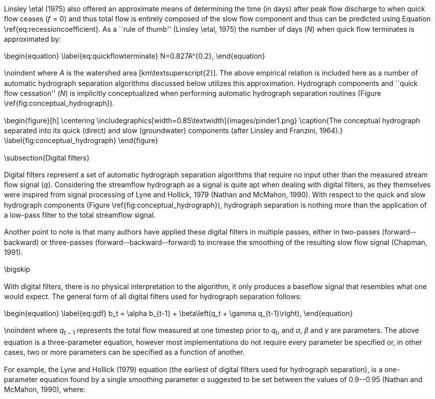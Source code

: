 Linsley \etal (1975) also offered an approximate means of determining the time (in days) after peak flow discharge to when quick flow ceases ($f=0$) and thus total flow is entirely composed of the slow flow component and thus can be predicted using Equation \ref{eq:recessioncoefficient}. As a ``rule of thumb'' (Linsley \etal, 1975) the number of days ($N$) when quick flow terminates is approximated by:

\begin{equation}
	\label{eq:quickflowterminate}
	N=0.827A^{0.2},
\end{equation}   

\noindent where $A$ is the watershed area [km\textsuperscript{2}]. The above empirical relation is included here as a number of automatic hydrograph separation algorithms discussed below utilizes this approximation. Hydrograph components and ``quick flow cessation'' ($N$) is implicitly conceptualized when performing automatic hydrograph separation routines (Figure \ref{fig:conceptual_hydrograph}).

\begin{figure}[h]
	\centering
	\includegraphics[width=0.85\textwidth]{images/pinder1.png}
	\caption{The conceptual hydrograph separated into its quick (direct) and slow (groundwater) components (after Linsley and Franzini, 1964).}
	\label{fig:conceptual_hydrograph}
\end{figure}


\subsection{Digital filters}

Digital filters represent a set of automatic hydrograph separation algorithms that require no input other than the measured stream flow signal ($q$). Considering the streamflow hydrograph as a signal is quite apt when dealing with digital filters, as they themselves were inspired from signal processing of Lyne and Hollick, 1979 (Nathan and McMahon, 1990). With respect to the quick and slow hydrograph components (Figure \ref{fig:conceptual_hydrograph}), hydrograph separation is nothing more than the application of a low-pass filter to the total streamflow signal.

Another point to note is that many authors have applied these digital filters in multiple passes, either in two-passes (forward--backward) or three-passes (forward--backward--forward) to increase the smoothing of the resulting slow flow signal (Chapman, 1991).

\bigskip

With digital filters, there is no physical interpretation to the algorithm, it only produces a baseflow signal that resembles what one would expect. The general form of all digital filters used for hydrograph separation follows:

\begin{equation} \label{eq:gdf}
	b_t = \alpha b_{t-1} + \beta\left(q_t + \gamma q_{t-1}\right),
\end{equation}

\noindent where $q_{t-1}$ represents the total flow measured at one timestep prior to $q_t$, and $\alpha$, $\beta$ and $\gamma$ are parameters. The above equation is a three-parameter equation, however most implementations do not require every parameter be specified or, in other cases, two or more parameters can be specified as a function of another.

For example, the Lyne and Hollick (1979) equation (the earliest of digital filters used for hydrograph separation), is a one-parameter equation found by a single smoothing parameter $a$ suggested to be set between the values of 0.9--0.95 (Nathan and McMahon, 1990), where:
